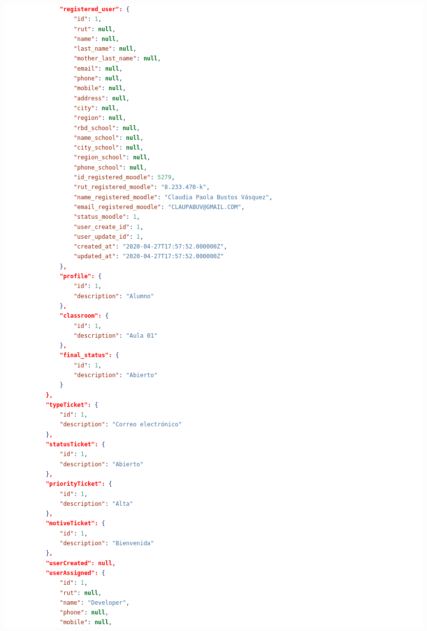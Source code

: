```json
                "registered_user": {
                    "id": 1,
                    "rut": null,
                    "name": null,
                    "last_name": null,
                    "mother_last_name": null,
                    "email": null,
                    "phone": null,
                    "mobile": null,
                    "address": null,
                    "city": null,
                    "region": null,
                    "rbd_school": null,
                    "name_school": null,
                    "city_school": null,
                    "region_school": null,
                    "phone_school": null,
                    "id_registered_moodle": 5279,
                    "rut_registered_moodle": "8.233.470-k",
                    "name_registered_moodle": "Claudia Paola Bustos Vásquez",
                    "email_registered_moodle": "CLAUPABUV@GMAIL.COM",
                    "status_moodle": 1,
                    "user_create_id": 1,
                    "user_update_id": 1,
                    "created_at": "2020-04-27T17:57:52.000000Z",
                    "updated_at": "2020-04-27T17:57:52.000000Z"
                },
                "profile": {
                    "id": 1,
                    "description": "Alumno"
                },
                "classroom": {
                    "id": 1,
                    "description": "Aula 01"
                },
                "final_status": {
                    "id": 1,
                    "description": "Abierto"
                }
            },
            "typeTicket": {
                "id": 1,
                "description": "Correo electrónico"
            },
            "statusTicket": {
                "id": 1,
                "description": "Abierto"
            },
            "priorityTicket": {
                "id": 1,
                "description": "Alta"
            },
            "motiveTicket": {
                "id": 1,
                "description": "Bienvenida"
            },
            "userCreated": null,
            "userAssigned": {
                "id": 1,
                "rut": null,
                "name": "Developer",
                "phone": null,
                "mobile": null,
```